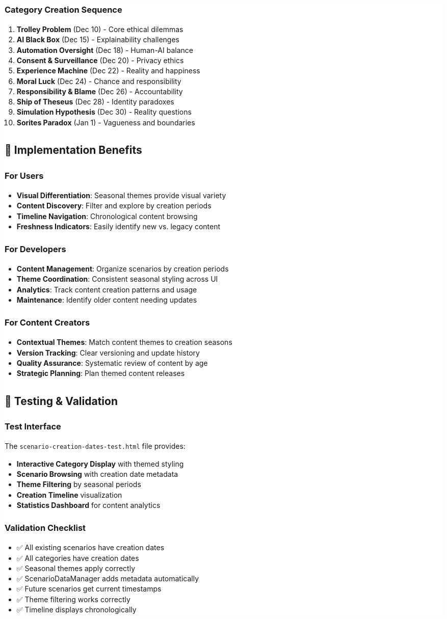 ### **Category Creation Sequence**

1. **Trolley Problem** (Dec 10) - Core ethical dilemmas
2. **AI Black Box** (Dec 15) - Explainability challenges
3. **Automation Oversight** (Dec 18) - Human-AI balance
4. **Consent & Surveillance** (Dec 20) - Privacy ethics
5. **Experience Machine** (Dec 22) - Reality and happiness
6. **Moral Luck** (Dec 24) - Chance and responsibility
7. **Responsibility & Blame** (Dec 26) - Accountability
8. **Ship of Theseus** (Dec 28) - Identity paradoxes
9. **Simulation Hypothesis** (Dec 30) - Reality questions
10. **Sorites Paradox** (Jan 1) - Vagueness and boundaries

## 🔧 **Implementation Benefits**

### **For Users**

- **Visual Differentiation**: Seasonal themes provide visual variety
- **Content Discovery**: Filter and explore by creation periods
- **Timeline Navigation**: Chronological content browsing
- **Freshness Indicators**: Easily identify new vs. legacy content

### **For Developers**

- **Content Management**: Organize scenarios by creation periods
- **Theme Coordination**: Consistent seasonal styling across UI
- **Analytics**: Track content creation patterns and usage
- **Maintenance**: Identify older content needing updates

### **For Content Creators**

- **Contextual Themes**: Match content themes to creation seasons
- **Version Tracking**: Clear versioning and update history
- **Quality Assurance**: Systematic review of content by age
- **Strategic Planning**: Plan themed content releases

## 🧪 **Testing & Validation**

### **Test Interface**

The `scenario-creation-dates-test.html` file provides:

- **Interactive Category Display** with themed styling
- **Scenario Browsing** with creation date metadata
- **Theme Filtering** by seasonal periods
- **Creation Timeline** visualization
- **Statistics Dashboard** for content analytics

### **Validation Checklist**

- ✅ All existing scenarios have creation dates
- ✅ All categories have creation dates
- ✅ Seasonal themes apply correctly
- ✅ ScenarioDataManager adds metadata automatically
- ✅ Future scenarios get current timestamps
- ✅ Theme filtering works correctly
- ✅ Timeline displays chronologically

